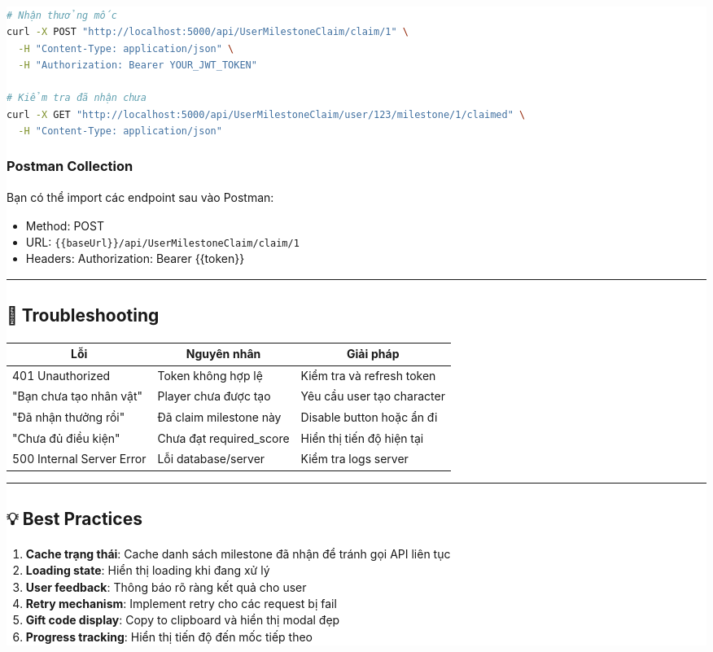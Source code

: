 ```bash
# Nhận thưởng mốc
curl -X POST "http://localhost:5000/api/UserMilestoneClaim/claim/1" \
  -H "Content-Type: application/json" \
  -H "Authorization: Bearer YOUR_JWT_TOKEN"

# Kiểm tra đã nhận chưa
curl -X GET "http://localhost:5000/api/UserMilestoneClaim/user/123/milestone/1/claimed" \
  -H "Content-Type: application/json"
```

### Postman Collection
Bạn có thể import các endpoint sau vào Postman:
- Method: POST
- URL: `{{baseUrl}}/api/UserMilestoneClaim/claim/1`
- Headers: Authorization: Bearer {{token}}

---

## 🐛 Troubleshooting

| Lỗi | Nguyên nhân | Giải pháp |
|-----|-------------|-----------|
| 401 Unauthorized | Token không hợp lệ | Kiểm tra và refresh token |
| "Bạn chưa tạo nhân vật" | Player chưa được tạo | Yêu cầu user tạo character |
| "Đã nhận thưởng rồi" | Đã claim milestone này | Disable button hoặc ẩn đi |
| "Chưa đủ điều kiện" | Chưa đạt required_score | Hiển thị tiến độ hiện tại |
| 500 Internal Server Error | Lỗi database/server | Kiểm tra logs server |

---

## 💡 Best Practices

1. **Cache trạng thái**: Cache danh sách milestone đã nhận để tránh gọi API liên tục
2. **Loading state**: Hiển thị loading khi đang xử lý
3. **User feedback**: Thông báo rõ ràng kết quả cho user
4. **Retry mechanism**: Implement retry cho các request bị fail
5. **Gift code display**: Copy to clipboard và hiển thị modal đẹp
6. **Progress tracking**: Hiển thị tiến độ đến mốc tiếp theo
